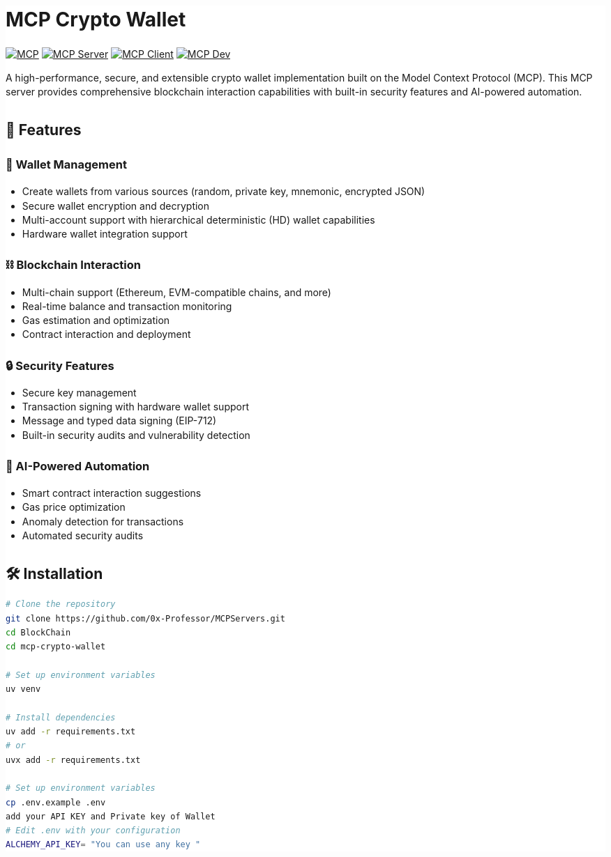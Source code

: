 # MCP Crypto Wallet

[![MCP](https://badge.mcpx.dev 'MCP')](https://github.com/yourusername/mcp-crypto-wallet)
[![MCP Server](https://badge.mcpx.dev?type=server&features=resources,tools 'MCP Server with Resources & Tools')](https://github.com/yourusername/mcp-crypto-wallet)
[![MCP Client](https://badge.mcpx.dev?type=client&features=prompts,tools 'MCP Client with Prompts & Tools')](https://github.com/yourusername/mcp-crypto-wallet)
[![MCP Dev](https://badge.mcpx.dev?type=dev 'MCP Dev')](https://github.com/yourusername/mcp-crypto-wallet)

A high-performance, secure, and extensible crypto wallet implementation built on the Model Context Protocol (MCP). This MCP server provides comprehensive blockchain interaction capabilities with built-in security features and AI-powered automation.

## 🚀 Features

### 🔐 Wallet Management
- Create wallets from various sources (random, private key, mnemonic, encrypted JSON)
- Secure wallet encryption and decryption
- Multi-account support with hierarchical deterministic (HD) wallet capabilities
- Hardware wallet integration support

### ⛓️ Blockchain Interaction
- Multi-chain support (Ethereum, EVM-compatible chains, and more)
- Real-time balance and transaction monitoring
- Gas estimation and optimization
- Contract interaction and deployment

### 🔒 Security Features
- Secure key management
- Transaction signing with hardware wallet support
- Message and typed data signing (EIP-712)
- Built-in security audits and vulnerability detection

### 🤖 AI-Powered Automation
- Smart contract interaction suggestions
- Gas price optimization
- Anomaly detection for transactions
- Automated security audits

## 🛠️ Installation

```bash
# Clone the repository
git clone https://github.com/0x-Professor/MCPServers.git
cd BlockChain
cd mcp-crypto-wallet

# Set up environment variables
uv venv

# Install dependencies
uv add -r requirements.txt
# or
uvx add -r requirements.txt

# Set up environment variables
cp .env.example .env
add your API KEY and Private key of Wallet 
# Edit .env with your configuration
ALCHEMY_API_KEY= "You can use any key "
```